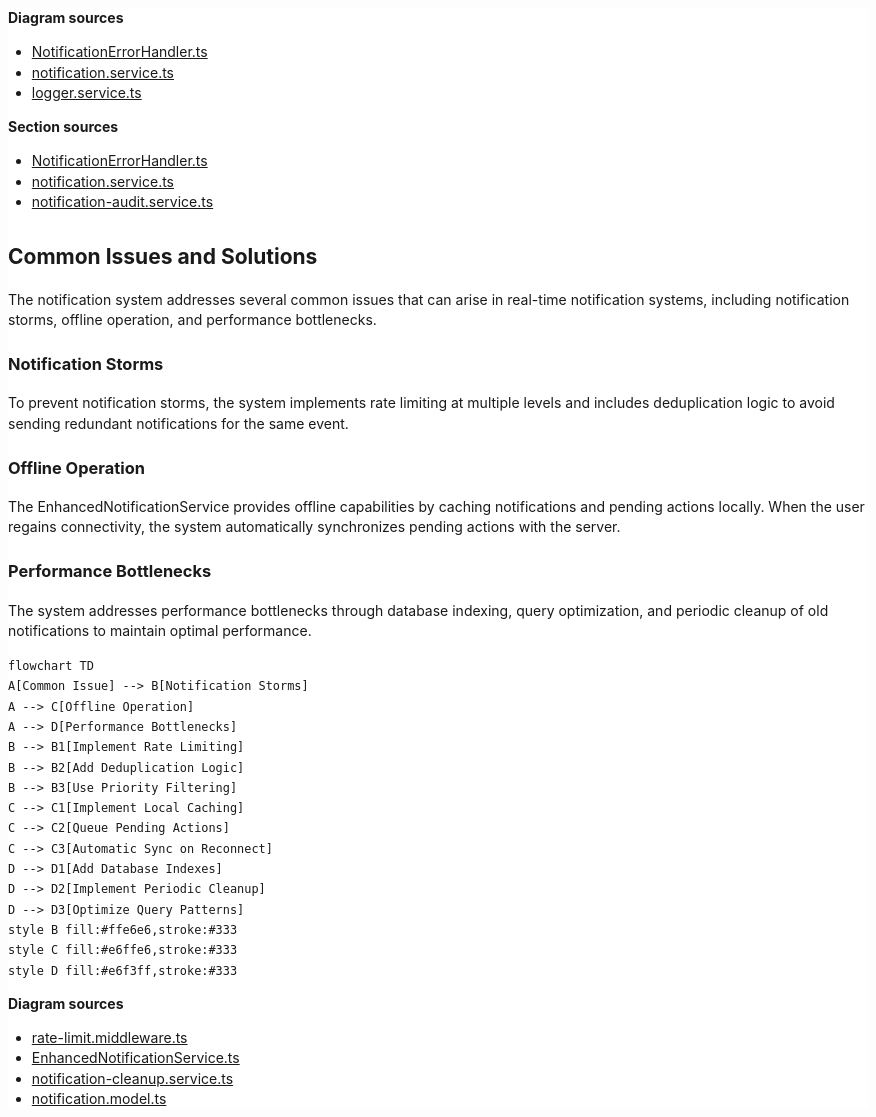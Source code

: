 **Diagram sources**
- [NotificationErrorHandler.ts](file://src/services/NotificationErrorHandler.ts)
- [notification.service.ts](file://api-fastify/src/services/notification.service.ts)
- [logger.service.ts](file://api-fastify/src/services/logger.service.ts)

**Section sources**
- [NotificationErrorHandler.ts](file://src/services/NotificationErrorHandler.ts)
- [notification.service.ts](file://api-fastify/src/services/notification.service.ts)
- [notification-audit.service.ts](file://api-fastify/src/services/notification-audit.service.ts)

## Common Issues and Solutions
The notification system addresses several common issues that can arise in real-time notification systems, including notification storms, offline operation, and performance bottlenecks.

### Notification Storms
To prevent notification storms, the system implements rate limiting at multiple levels and includes deduplication logic to avoid sending redundant notifications for the same event.

### Offline Operation
The EnhancedNotificationService provides offline capabilities by caching notifications and pending actions locally. When the user regains connectivity, the system automatically synchronizes pending actions with the server.

### Performance Bottlenecks
The system addresses performance bottlenecks through database indexing, query optimization, and periodic cleanup of old notifications to maintain optimal performance.

```mermaid
flowchart TD
A[Common Issue] --> B[Notification Storms]
A --> C[Offline Operation]
A --> D[Performance Bottlenecks]
B --> B1[Implement Rate Limiting]
B --> B2[Add Deduplication Logic]
B --> B3[Use Priority Filtering]
C --> C1[Implement Local Caching]
C --> C2[Queue Pending Actions]
C --> C3[Automatic Sync on Reconnect]
D --> D1[Add Database Indexes]
D --> D2[Implement Periodic Cleanup]
D --> D3[Optimize Query Patterns]
style B fill:#ffe6e6,stroke:#333
style C fill:#e6ffe6,stroke:#333
style D fill:#e6f3ff,stroke:#333
```

**Diagram sources**
- [rate-limit.middleware.ts](file://api-fastify/src/middlewares/rate-limit.middleware.ts)
- [EnhancedNotificationService.ts](file://src/services/EnhancedNotificationService.ts)
- [notification-cleanup.service.ts](file://api-fastify/src/services/notification-cleanup.service.ts)
- [notification.model.ts](file://api-fastify/src/models/notification.model.ts)
